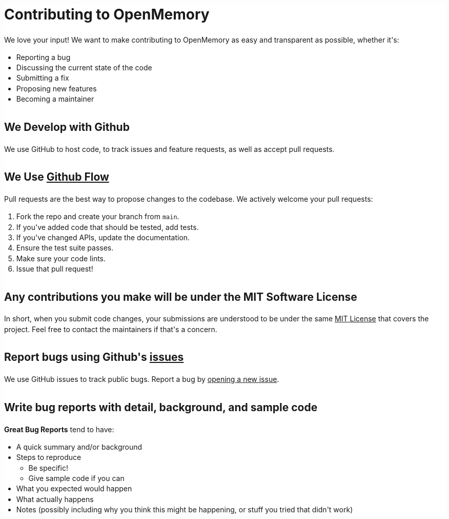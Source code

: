 # Contributing to OpenMemory

We love your input! We want to make contributing to OpenMemory as easy and transparent as possible, whether it's:

- Reporting a bug
- Discussing the current state of the code
- Submitting a fix
- Proposing new features
- Becoming a maintainer

## We Develop with Github

We use GitHub to host code, to track issues and feature requests, as well as accept pull requests.

## We Use [Github Flow](https://guides.github.com/introduction/flow/index.html)

Pull requests are the best way to propose changes to the codebase. We actively welcome your pull requests:

1. Fork the repo and create your branch from `main`.
2. If you've added code that should be tested, add tests.
3. If you've changed APIs, update the documentation.
4. Ensure the test suite passes.
5. Make sure your code lints.
6. Issue that pull request!

## Any contributions you make will be under the MIT Software License

In short, when you submit code changes, your submissions are understood to be under the same [MIT License](http://choosealicense.com/licenses/mit/) that covers the project. Feel free to contact the maintainers if that's a concern.

## Report bugs using Github's [issues](https://github.com/nullure/openmemory/issues)

We use GitHub issues to track public bugs. Report a bug by [opening a new issue](https://github.com/nullure/openmemory/issues/new).

## Write bug reports with detail, background, and sample code

**Great Bug Reports** tend to have:

- A quick summary and/or background
- Steps to reproduce
  - Be specific!
  - Give sample code if you can
- What you expected would happen
- What actually happens
- Notes (possibly including why you think this might be happening, or stuff you tried that didn't work)
